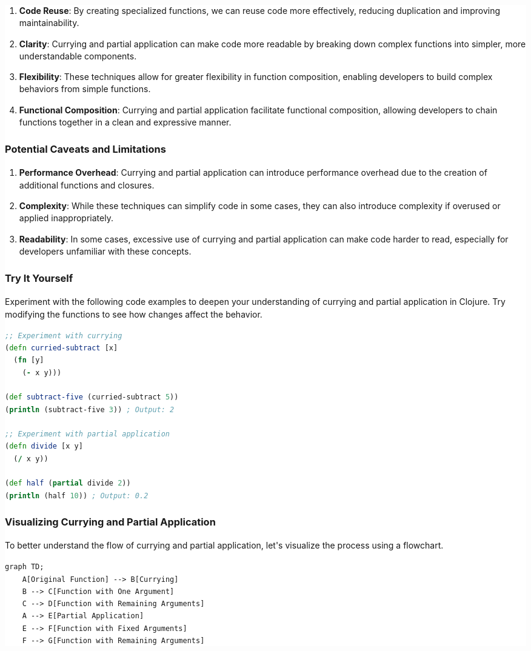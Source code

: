 1. **Code Reuse**: By creating specialized functions, we can reuse code more effectively, reducing duplication and improving maintainability.

2. **Clarity**: Currying and partial application can make code more readable by breaking down complex functions into simpler, more understandable components.

3. **Flexibility**: These techniques allow for greater flexibility in function composition, enabling developers to build complex behaviors from simple functions.

4. **Functional Composition**: Currying and partial application facilitate functional composition, allowing developers to chain functions together in a clean and expressive manner.

### Potential Caveats and Limitations

1. **Performance Overhead**: Currying and partial application can introduce performance overhead due to the creation of additional functions and closures.

2. **Complexity**: While these techniques can simplify code in some cases, they can also introduce complexity if overused or applied inappropriately.

3. **Readability**: In some cases, excessive use of currying and partial application can make code harder to read, especially for developers unfamiliar with these concepts.

### Try It Yourself

Experiment with the following code examples to deepen your understanding of currying and partial application in Clojure. Try modifying the functions to see how changes affect the behavior.

```clojure
;; Experiment with currying
(defn curried-subtract [x]
  (fn [y]
    (- x y)))

(def subtract-five (curried-subtract 5))
(println (subtract-five 3)) ; Output: 2

;; Experiment with partial application
(defn divide [x y]
  (/ x y))

(def half (partial divide 2))
(println (half 10)) ; Output: 0.2
```

### Visualizing Currying and Partial Application

To better understand the flow of currying and partial application, let's visualize the process using a flowchart.

```mermaid
graph TD;
    A[Original Function] --> B[Currying]
    B --> C[Function with One Argument]
    C --> D[Function with Remaining Arguments]
    A --> E[Partial Application]
    E --> F[Function with Fixed Arguments]
    F --> G[Function with Remaining Arguments]
```
